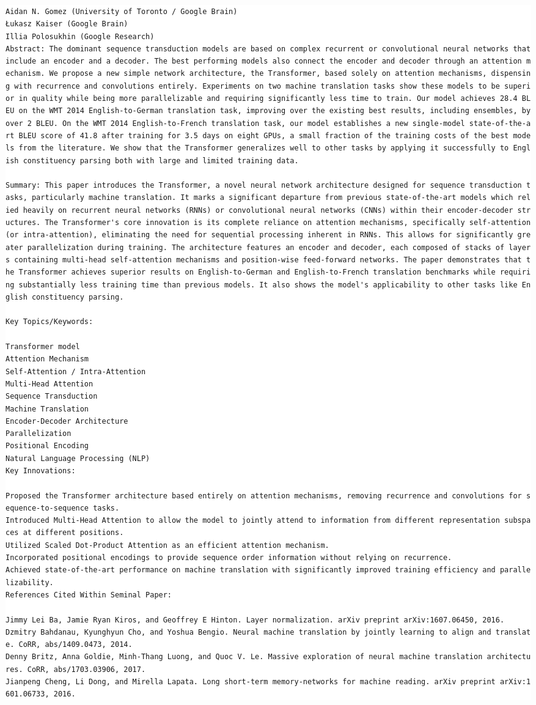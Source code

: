 ```
Aidan N. Gomez (University of Toronto / Google Brain)
Łukasz Kaiser (Google Brain)
Illia Polosukhin (Google Research)
Abstract: The dominant sequence transduction models are based on complex recurrent or convolutional neural networks that include an encoder and a decoder. The best performing models also connect the encoder and decoder through an attention mechanism. We propose a new simple network architecture, the Transformer, based solely on attention mechanisms, dispensing with recurrence and convolutions entirely. Experiments on two machine translation tasks show these models to be superior in quality while being more parallelizable and requiring significantly less time to train. Our model achieves 28.4 BLEU on the WMT 2014 English-to-German translation task, improving over the existing best results, including ensembles, by over 2 BLEU. On the WMT 2014 English-to-French translation task, our model establishes a new single-model state-of-the-art BLEU score of 41.8 after training for 3.5 days on eight GPUs, a small fraction of the training costs of the best models from the literature. We show that the Transformer generalizes well to other tasks by applying it successfully to English constituency parsing both with large and limited training data.

Summary: This paper introduces the Transformer, a novel neural network architecture designed for sequence transduction tasks, particularly machine translation. It marks a significant departure from previous state-of-the-art models which relied heavily on recurrent neural networks (RNNs) or convolutional neural networks (CNNs) within their encoder-decoder structures. The Transformer's core innovation is its complete reliance on attention mechanisms, specifically self-attention (or intra-attention), eliminating the need for sequential processing inherent in RNNs. This allows for significantly greater parallelization during training. The architecture features an encoder and decoder, each composed of stacks of layers containing multi-head self-attention mechanisms and position-wise feed-forward networks. The paper demonstrates that the Transformer achieves superior results on English-to-German and English-to-French translation benchmarks while requiring substantially less training time than previous models. It also shows the model's applicability to other tasks like English constituency parsing.

Key Topics/Keywords:

Transformer model
Attention Mechanism
Self-Attention / Intra-Attention
Multi-Head Attention
Sequence Transduction
Machine Translation
Encoder-Decoder Architecture
Parallelization
Positional Encoding
Natural Language Processing (NLP)
Key Innovations:

Proposed the Transformer architecture based entirely on attention mechanisms, removing recurrence and convolutions for sequence-to-sequence tasks.
Introduced Multi-Head Attention to allow the model to jointly attend to information from different representation subspaces at different positions.
Utilized Scaled Dot-Product Attention as an efficient attention mechanism.
Incorporated positional encodings to provide sequence order information without relying on recurrence.
Achieved state-of-the-art performance on machine translation with significantly improved training efficiency and parallelizability.
References Cited Within Seminal Paper:

Jimmy Lei Ba, Jamie Ryan Kiros, and Geoffrey E Hinton. Layer normalization. arXiv preprint arXiv:1607.06450, 2016.
Dzmitry Bahdanau, Kyunghyun Cho, and Yoshua Bengio. Neural machine translation by jointly learning to align and translate. CoRR, abs/1409.0473, 2014.
Denny Britz, Anna Goldie, Minh-Thang Luong, and Quoc V. Le. Massive exploration of neural machine translation architectures. CoRR, abs/1703.03906, 2017.
Jianpeng Cheng, Li Dong, and Mirella Lapata. Long short-term memory-networks for machine reading. arXiv preprint arXiv:1601.06733, 2016.
```